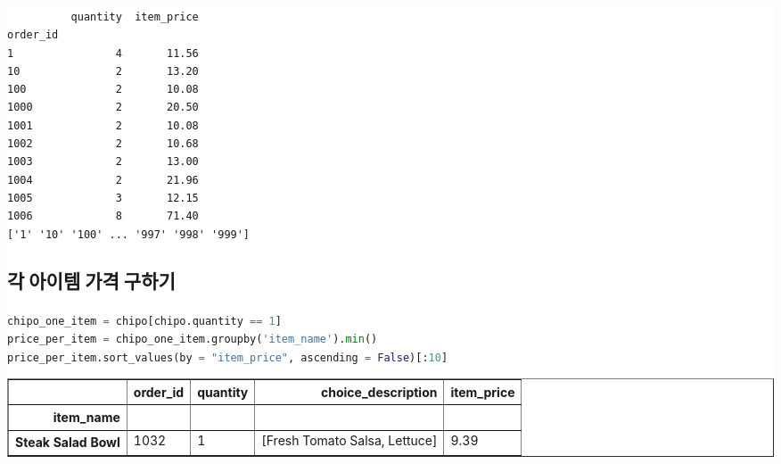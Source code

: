               quantity  item_price
    order_id                      
    1                4       11.56
    10               2       13.20
    100              2       10.08
    1000             2       20.50
    1001             2       10.08
    1002             2       10.68
    1003             2       13.00
    1004             2       21.96
    1005             3       12.15
    1006             8       71.40
    ['1' '10' '100' ... '997' '998' '999']


## 각 아이템 가격 구하기


```python
chipo_one_item = chipo[chipo.quantity == 1]
price_per_item = chipo_one_item.groupby('item_name').min()
price_per_item.sort_values(by = "item_price", ascending = False)[:10]
```




<div>
<style scoped>
    .dataframe tbody tr th:only-of-type {
        vertical-align: middle;
    }

    .dataframe tbody tr th {
        vertical-align: top;
    }
    
    .dataframe thead th {
        text-align: right;
    }
</style>
<table border="1" class="dataframe">
  <thead>
    <tr style="text-align: right;">
      <th></th>
      <th>order_id</th>
      <th>quantity</th>
      <th>choice_description</th>
      <th>item_price</th>
    </tr>
    <tr>
      <th>item_name</th>
      <th></th>
      <th></th>
      <th></th>
      <th></th>
    </tr>
  </thead>
  <tbody>
    <tr>
      <th>Steak Salad Bowl</th>
      <td>1032</td>
      <td>1</td>
      <td>[Fresh Tomato Salsa, Lettuce]</td>
      <td>9.39</td>
    </tr>
    <tr>